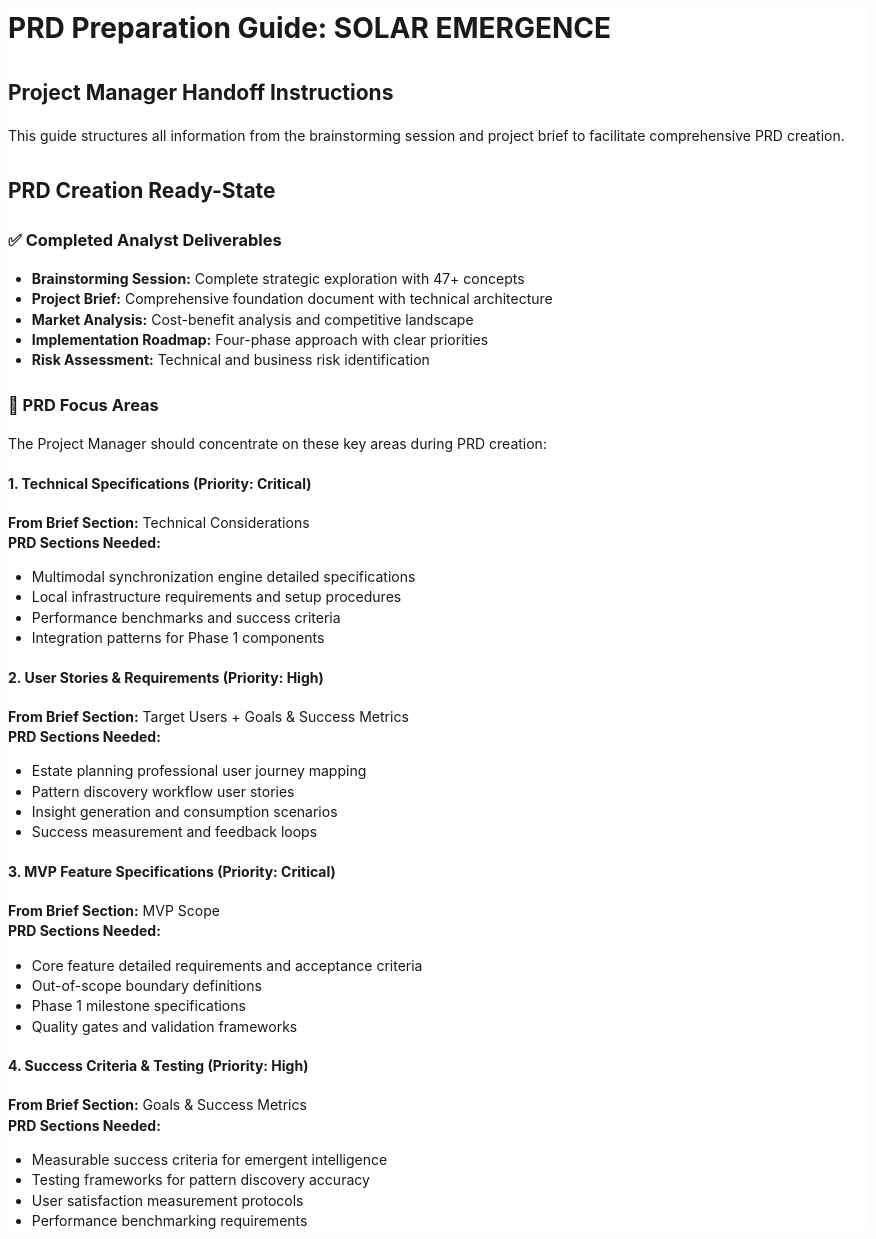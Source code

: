 # PRD Preparation Guide: SOLAR EMERGENCE

## Project Manager Handoff Instructions

This guide structures all information from the brainstorming session and project brief to facilitate comprehensive PRD creation.

## PRD Creation Ready-State

### ✅ Completed Analyst Deliverables
- **Brainstorming Session:** Complete strategic exploration with 47+ concepts
- **Project Brief:** Comprehensive foundation document with technical architecture
- **Market Analysis:** Cost-benefit analysis and competitive landscape
- **Implementation Roadmap:** Four-phase approach with clear priorities
- **Risk Assessment:** Technical and business risk identification

### 🎯 PRD Focus Areas

The Project Manager should concentrate on these key areas during PRD creation:

#### 1. Technical Specifications (Priority: Critical)
**From Brief Section:** Technical Considerations  
**PRD Sections Needed:**
- Multimodal synchronization engine detailed specifications
- Local infrastructure requirements and setup procedures
- Performance benchmarks and success criteria
- Integration patterns for Phase 1 components

#### 2. User Stories & Requirements (Priority: High)
**From Brief Section:** Target Users + Goals & Success Metrics  
**PRD Sections Needed:**
- Estate planning professional user journey mapping
- Pattern discovery workflow user stories
- Insight generation and consumption scenarios
- Success measurement and feedback loops

#### 3. MVP Feature Specifications (Priority: Critical)
**From Brief Section:** MVP Scope  
**PRD Sections Needed:**
- Core feature detailed requirements and acceptance criteria
- Out-of-scope boundary definitions
- Phase 1 milestone specifications
- Quality gates and validation frameworks

#### 4. Success Criteria & Testing (Priority: High)
**From Brief Section:** Goals & Success Metrics  
**PRD Sections Needed:**
- Measurable success criteria for emergent intelligence
- Testing frameworks for pattern discovery accuracy
- User satisfaction measurement protocols
- Performance benchmarking requirements
